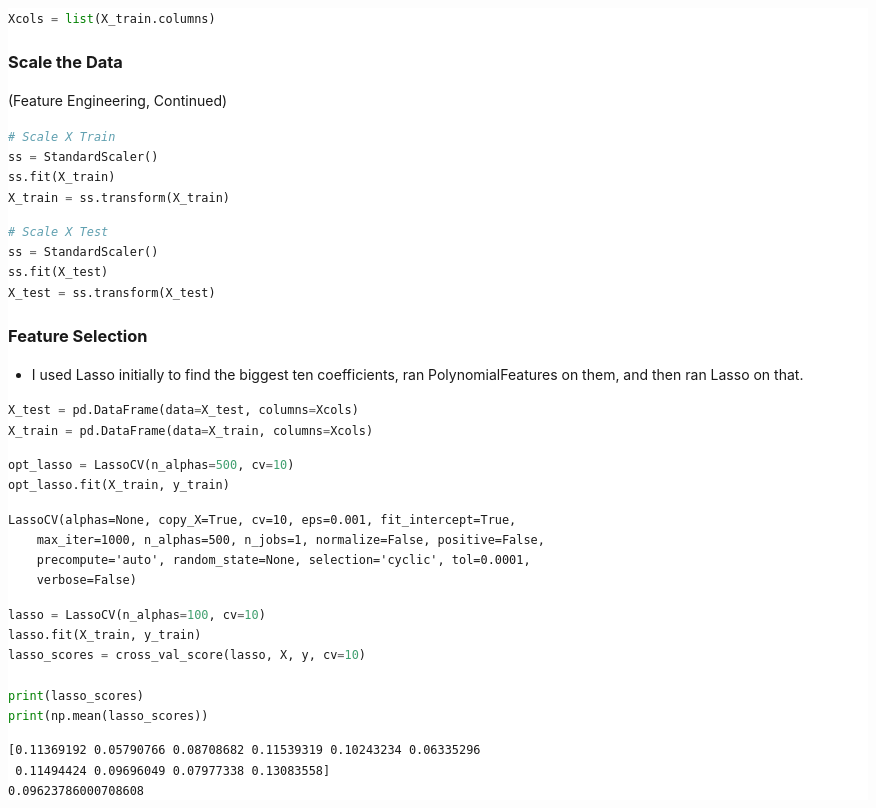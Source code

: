 
```python
Xcols = list(X_train.columns)
```

### Scale the Data
(Feature Engineering, Continued)


```python
# Scale X Train
ss = StandardScaler()
ss.fit(X_train)
X_train = ss.transform(X_train)
```


```python
# Scale X Test
ss = StandardScaler()
ss.fit(X_test)
X_test = ss.transform(X_test)
```

### Feature Selection
- I used Lasso initially to find the biggest ten coefficients, ran PolynomialFeatures on them, and then ran Lasso on that.


```python
X_test = pd.DataFrame(data=X_test, columns=Xcols)
X_train = pd.DataFrame(data=X_train, columns=Xcols)
```


```python
opt_lasso = LassoCV(n_alphas=500, cv=10)
opt_lasso.fit(X_train, y_train)
```




    LassoCV(alphas=None, copy_X=True, cv=10, eps=0.001, fit_intercept=True,
        max_iter=1000, n_alphas=500, n_jobs=1, normalize=False, positive=False,
        precompute='auto', random_state=None, selection='cyclic', tol=0.0001,
        verbose=False)




```python
lasso = LassoCV(n_alphas=100, cv=10)
lasso.fit(X_train, y_train)
lasso_scores = cross_val_score(lasso, X, y, cv=10)

print(lasso_scores)
print(np.mean(lasso_scores))
```

    [0.11369192 0.05790766 0.08708682 0.11539319 0.10243234 0.06335296
     0.11494424 0.09696049 0.07977338 0.13083558]
    0.09623786000708608
